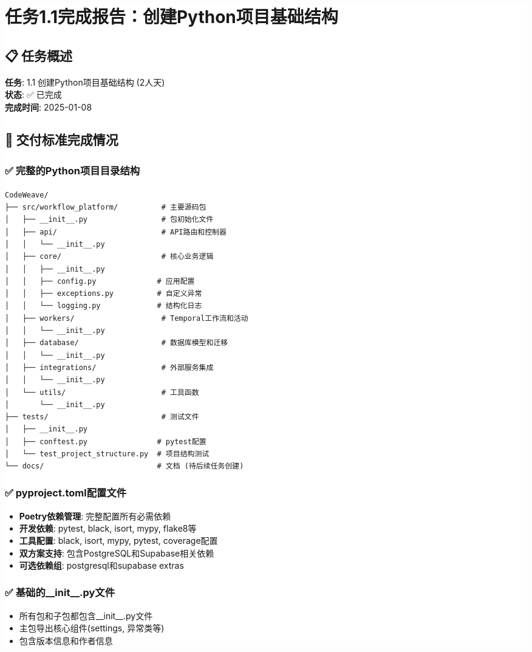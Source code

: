# 任务1.1完成报告：创建Python项目基础结构

## 📋 任务概述

**任务**: 1.1 创建Python项目基础结构 (2人天)  
**状态**: ✅ 已完成  
**完成时间**: 2025-01-08

## 🎯 交付标准完成情况

### ✅ 完整的Python项目目录结构
```
CodeWeave/
├── src/workflow_platform/          # 主要源码包
│   ├── __init__.py                 # 包初始化文件
│   ├── api/                        # API路由和控制器
│   │   └── __init__.py
│   ├── core/                       # 核心业务逻辑
│   │   ├── __init__.py
│   │   ├── config.py              # 应用配置
│   │   ├── exceptions.py          # 自定义异常
│   │   └── logging.py             # 结构化日志
│   ├── workers/                    # Temporal工作流和活动
│   │   └── __init__.py
│   ├── database/                   # 数据库模型和迁移
│   │   └── __init__.py
│   ├── integrations/               # 外部服务集成
│   │   └── __init__.py
│   └── utils/                      # 工具函数
│       └── __init__.py
├── tests/                          # 测试文件
│   ├── __init__.py
│   ├── conftest.py                # pytest配置
│   └── test_project_structure.py  # 项目结构测试
└── docs/                          # 文档 (待后续任务创建)
```

### ✅ pyproject.toml配置文件
- **Poetry依赖管理**: 完整配置所有必需依赖
- **开发依赖**: pytest, black, isort, mypy, flake8等
- **工具配置**: black, isort, mypy, pytest, coverage配置
- **双方案支持**: 包含PostgreSQL和Supabase相关依赖
- **可选依赖组**: postgresql和supabase extras

### ✅ 基础的__init__.py文件
- 所有包和子包都包含__init__.py文件
- 主包导出核心组件(settings, 异常类等)
- 包含版本信息和作者信息
